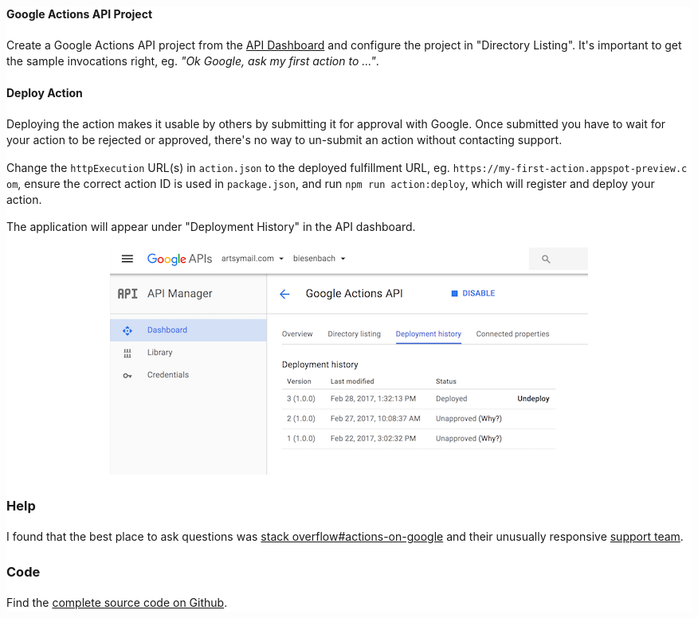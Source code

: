 #### Google Actions API Project

Create a Google Actions API project from the [API Dashboard](https://console.developers.google.com/apis/dashboard) and configure the project in "Directory Listing". It's important to get the sample invocations right, eg. _"Ok Google, ask my first action to ..."_.

#### Deploy Action

Deploying the action makes it usable by others by submitting it for approval with Google. Once submitted you have to wait for your action to be rejected or approved, there's no way to un-submit an action without contacting support.

Change the `httpExecution` URL(s) in `action.json` to the deployed fulfillment URL, eg. `https://my-first-action.appspot-preview.com`, ensure the correct action ID is used in `package.json`, and run `npm run action:deploy`, which will register and deploy your action.

The application will appear under "Deployment History" in the API dashboard.

<center><img src='/images/2017-03-04-bringing-artsy-to-google-actions-assistant-home/actions-api.png'></center>

### Help

I found that the best place to ask questions was [stack overflow#actions-on-google](https://stackoverflow.com/questions/tagged/actions-on-google) and their unusually responsive [support team](https://developers.google.com/actions/support/?requesttype=support&prio=low).

### Code

Find the [complete source code on Github](https://github.com/artsy/biesenbach).
